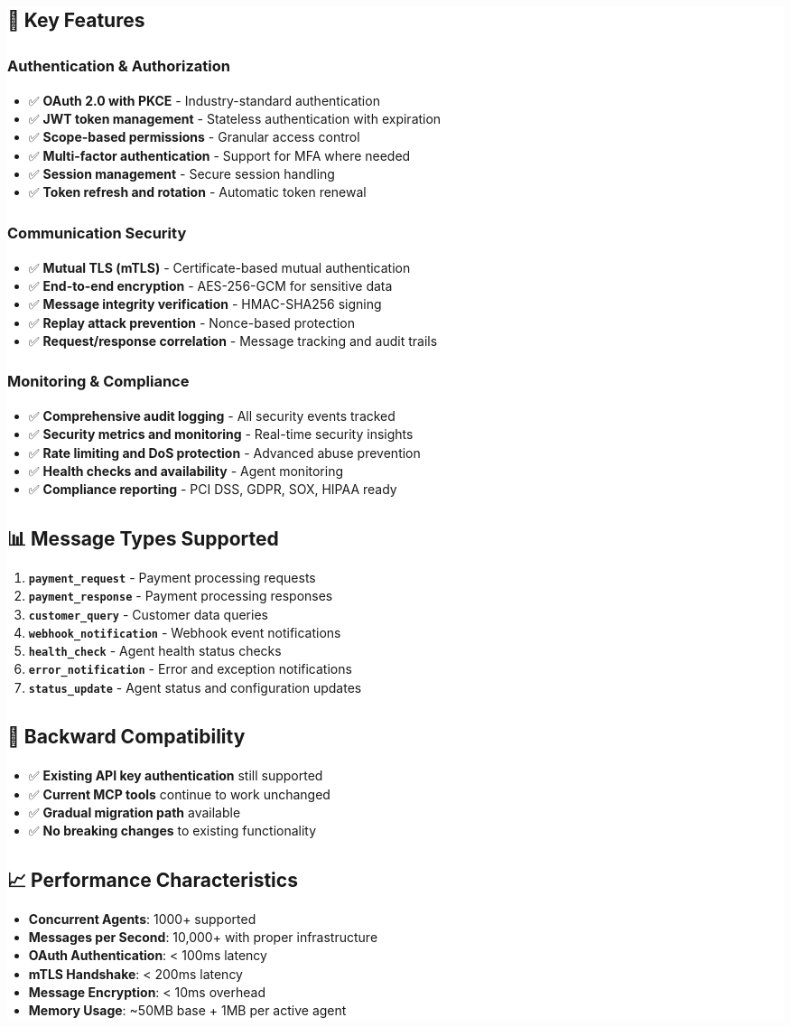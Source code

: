 ## 🔧 Key Features

### Authentication & Authorization
- ✅ **OAuth 2.0 with PKCE** - Industry-standard authentication
- ✅ **JWT token management** - Stateless authentication with expiration
- ✅ **Scope-based permissions** - Granular access control
- ✅ **Multi-factor authentication** - Support for MFA where needed
- ✅ **Session management** - Secure session handling
- ✅ **Token refresh and rotation** - Automatic token renewal

### Communication Security
- ✅ **Mutual TLS (mTLS)** - Certificate-based mutual authentication
- ✅ **End-to-end encryption** - AES-256-GCM for sensitive data
- ✅ **Message integrity verification** - HMAC-SHA256 signing
- ✅ **Replay attack prevention** - Nonce-based protection
- ✅ **Request/response correlation** - Message tracking and audit trails

### Monitoring & Compliance
- ✅ **Comprehensive audit logging** - All security events tracked
- ✅ **Security metrics and monitoring** - Real-time security insights
- ✅ **Rate limiting and DoS protection** - Advanced abuse prevention
- ✅ **Health checks and availability** - Agent monitoring
- ✅ **Compliance reporting** - PCI DSS, GDPR, SOX, HIPAA ready

## 📊 Message Types Supported

1. **`payment_request`** - Payment processing requests
2. **`payment_response`** - Payment processing responses
3. **`customer_query`** - Customer data queries
4. **`webhook_notification`** - Webhook event notifications
5. **`health_check`** - Agent health status checks
6. **`error_notification`** - Error and exception notifications
7. **`status_update`** - Agent status and configuration updates

## 🔄 Backward Compatibility

- ✅ **Existing API key authentication** still supported
- ✅ **Current MCP tools** continue to work unchanged
- ✅ **Gradual migration path** available
- ✅ **No breaking changes** to existing functionality

## 📈 Performance Characteristics

- **Concurrent Agents**: 1000+ supported
- **Messages per Second**: 10,000+ with proper infrastructure
- **OAuth Authentication**: < 100ms latency
- **mTLS Handshake**: < 200ms latency
- **Message Encryption**: < 10ms overhead
- **Memory Usage**: ~50MB base + 1MB per active agent
